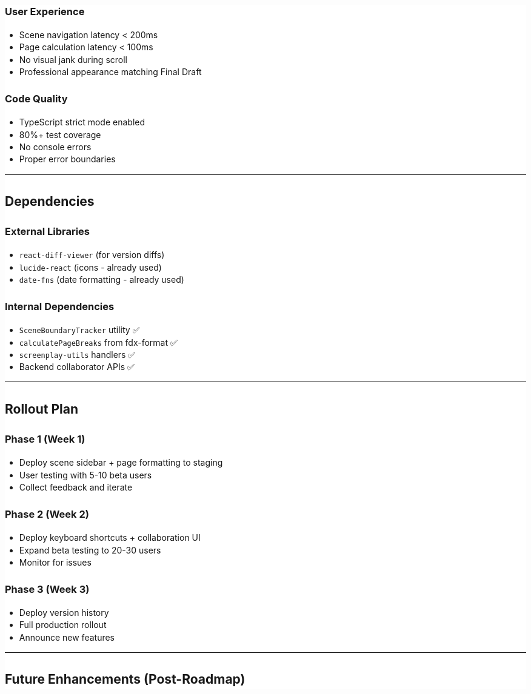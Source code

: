 ### User Experience
- Scene navigation latency < 200ms
- Page calculation latency < 100ms
- No visual jank during scroll
- Professional appearance matching Final Draft

### Code Quality
- TypeScript strict mode enabled
- 80%+ test coverage
- No console errors
- Proper error boundaries

---

## Dependencies

### External Libraries
- `react-diff-viewer` (for version diffs)
- `lucide-react` (icons - already used)
- `date-fns` (date formatting - already used)

### Internal Dependencies
- `SceneBoundaryTracker` utility ✅
- `calculatePageBreaks` from fdx-format ✅
- `screenplay-utils` handlers ✅
- Backend collaborator APIs ✅

---

## Rollout Plan

### Phase 1 (Week 1)
- Deploy scene sidebar + page formatting to staging
- User testing with 5-10 beta users
- Collect feedback and iterate

### Phase 2 (Week 2)
- Deploy keyboard shortcuts + collaboration UI
- Expand beta testing to 20-30 users
- Monitor for issues

### Phase 3 (Week 3)
- Deploy version history
- Full production rollout
- Announce new features

---

## Future Enhancements (Post-Roadmap)
